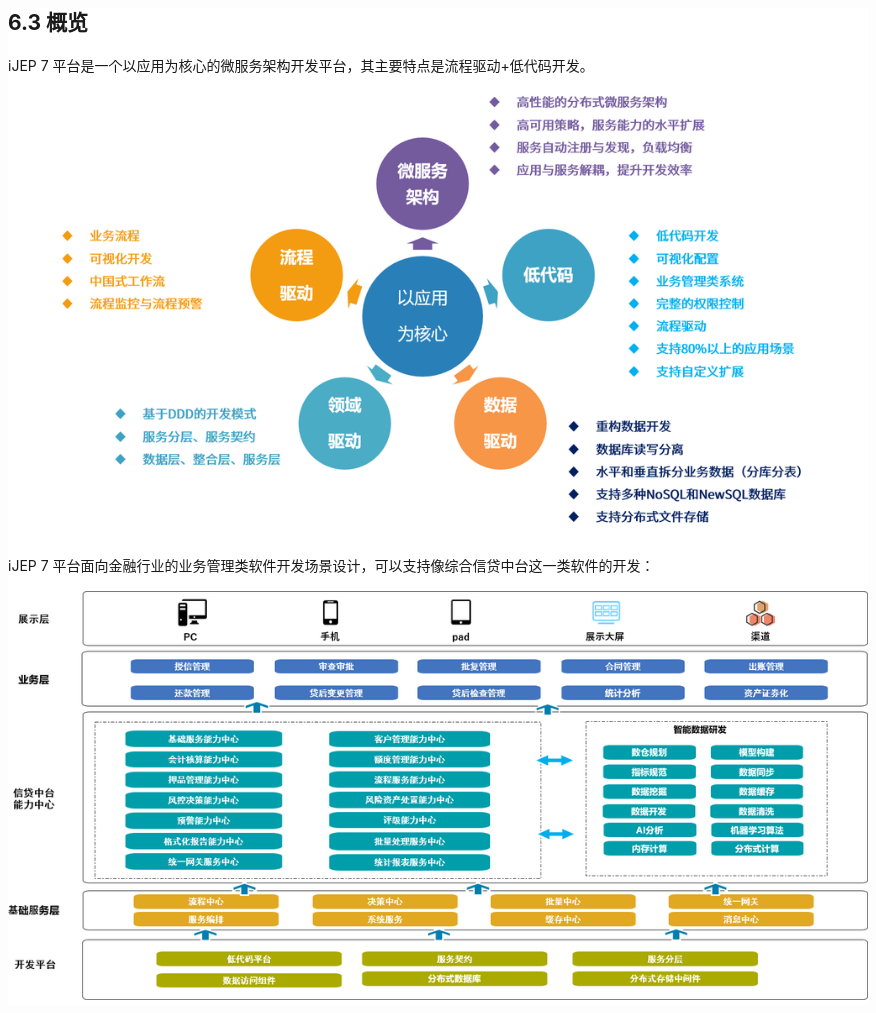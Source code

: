## 6.3 概览

iJEP 7 平台是一个以应用为核心的微服务架构开发平台，其主要特点是流程驱动+低代码开发。

![image-20211215103836770](images/image-20211215103836770.png)

iJEP 7 平台面向金融行业的业务管理类软件开发场景设计，可以支持像综合信贷中台这一类软件的开发：

![image-20211215105320388](images/image-20211215105320388.png)
